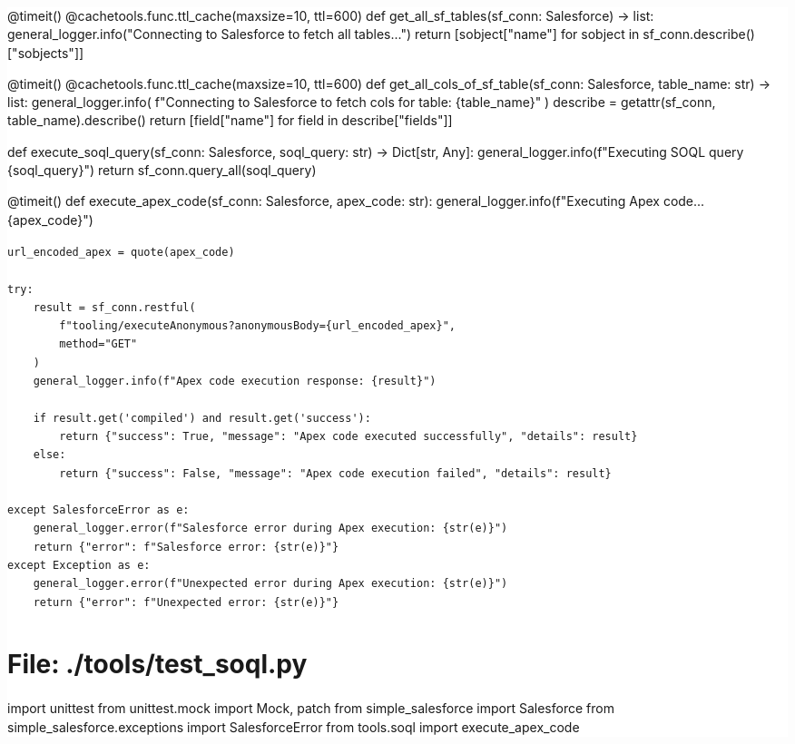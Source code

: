 
@timeit()
@cachetools.func.ttl_cache(maxsize=10, ttl=600)
def get_all_sf_tables(sf_conn: Salesforce) -> list:
    general_logger.info("Connecting to Salesforce to fetch all tables...")
    return [sobject["name"] for sobject in sf_conn.describe()["sobjects"]]


@timeit()
@cachetools.func.ttl_cache(maxsize=10, ttl=600)
def get_all_cols_of_sf_table(sf_conn: Salesforce, table_name: str) -> list:
    general_logger.info(
        f"Connecting to Salesforce to fetch cols for table: {table_name}"
    )
    describe = getattr(sf_conn, table_name).describe()
    return [field["name"] for field in describe["fields"]]


def execute_soql_query(sf_conn: Salesforce, soql_query: str) -> Dict[str, Any]:
    general_logger.info(f"Executing SOQL query {soql_query}")
    return sf_conn.query_all(soql_query)


@timeit()
def execute_apex_code(sf_conn: Salesforce, apex_code: str):
    general_logger.info(f"Executing Apex code... {apex_code}")
    
    url_encoded_apex = quote(apex_code)
    
    try:
        result = sf_conn.restful(
            f"tooling/executeAnonymous?anonymousBody={url_encoded_apex}",
            method="GET"
        )
        general_logger.info(f"Apex code execution response: {result}")
        
        if result.get('compiled') and result.get('success'):
            return {"success": True, "message": "Apex code executed successfully", "details": result}
        else:
            return {"success": False, "message": "Apex code execution failed", "details": result}
    
    except SalesforceError as e:
        general_logger.error(f"Salesforce error during Apex execution: {str(e)}")
        return {"error": f"Salesforce error: {str(e)}"}
    except Exception as e:
        general_logger.error(f"Unexpected error during Apex execution: {str(e)}")
        return {"error": f"Unexpected error: {str(e)}"}

# File: ./tools/test_soql.py

import unittest
from unittest.mock import Mock, patch
from simple_salesforce import Salesforce
from simple_salesforce.exceptions import SalesforceError
from tools.soql import execute_apex_code
